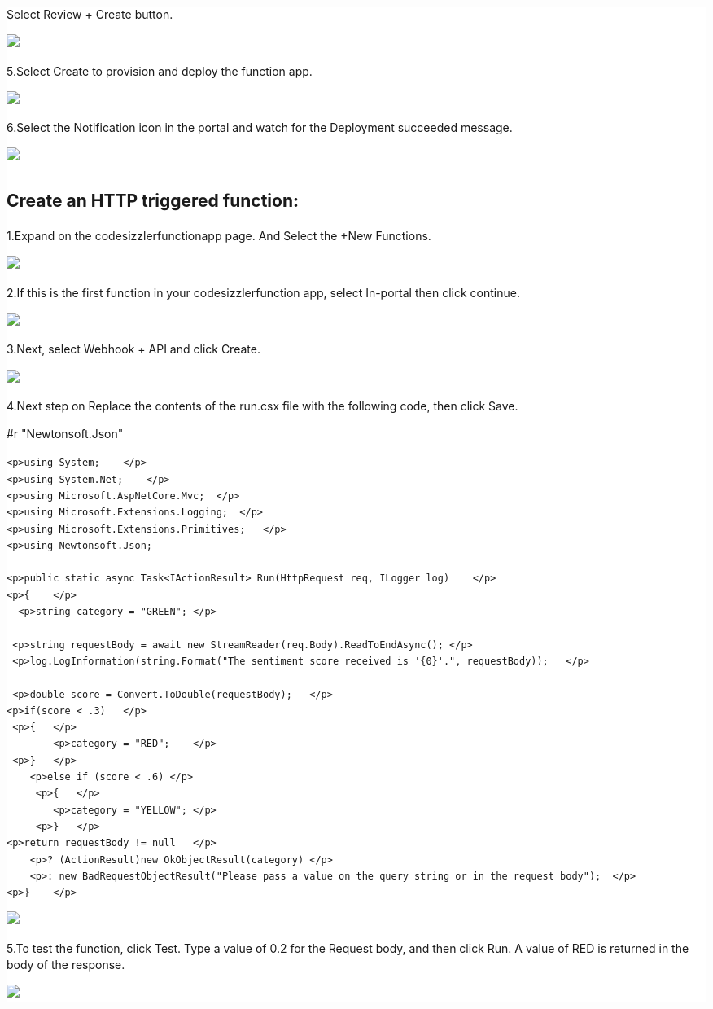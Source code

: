 <p>Select Review + Create button.</p>
<img src="https://codesizzlergit.blob.core.windows.net/az300-10/10.jpg"/>
<p>5.Select Create to provision and deploy the function app.</p>
<img src="https://codesizzlergit.blob.core.windows.net/az300-10/11.jpg"/>
<p>6.Select the Notification icon in the portal and watch for the Deployment succeeded message.</p>
<img src="https://codesizzlergit.blob.core.windows.net/az300-10/12.jpg"/>

<h2>Create an HTTP triggered function:</h2>
<p>1.Expand on the codesizzlerfunctionapp page. And Select the +New Functions.</p>
<img src="https://codesizzlergit.blob.core.windows.net/az300-10/13.jpg"/>
<p>2.If this is the first function in your codesizzlerfunction app, select In-portal then click continue.</p>
<img src="https://codesizzlergit.blob.core.windows.net/az300-10/14.jpg"/>
<p>3.Next, select Webhook + API and click Create.</p>
<img src="https://codesizzlergit.blob.core.windows.net/az300-10/15.jpg"/>
<p>4.Next step on Replace the contents of the run.csx file with the following code, then click Save.</p>
	<p> #r "Newtonsoft.Json"	</p>

	<p>using System;	</p>
	<p>using System.Net;	</p>
	<p>using Microsoft.AspNetCore.Mvc;	</p>
	<p>using Microsoft.Extensions.Logging;	</p>
	<p>using Microsoft.Extensions.Primitives;	</p>
	<p>using Newtonsoft.Json;

	<p>public static async Task<IActionResult> Run(HttpRequest req, ILogger log)	</p>
	<p>{	</p>
  	  <p>string category = "GREEN";	</p>

   	 <p>string requestBody = await new StreamReader(req.Body).ReadToEndAsync();	</p>
   	 <p>log.LogInformation(string.Format("The sentiment score received is '{0}'.", requestBody));	</p>

   	 <p>double score = Convert.ToDouble(requestBody);	</p>
	<p>if(score < .3)	</p>
	 <p>{	</p>
        	<p>category = "RED";	</p>
   	 <p>}	</p>
    	<p>else if (score < .6)	</p>
    	 <p>{	</p>
        	<p>category = "YELLOW";	</p>
    	 <p>}	</p>
 	<p>return requestBody != null	</p>
        <p>? (ActionResult)new OkObjectResult(category)	</p>
        <p>: new BadRequestObjectResult("Please pass a value on the query string or in the request body");	</p>
	<p>}	</p>
<img src="https://codesizzlergit.blob.core.windows.net/az300-10/16.jpg"/>
<p>5.To test the function, click Test. Type a value of 0.2 for the Request body, and then click Run. A value of RED is returned in the body of the response.</p>
<img src="https://codesizzlergit.blob.core.windows.net/az300-10/17.jpg"/>
